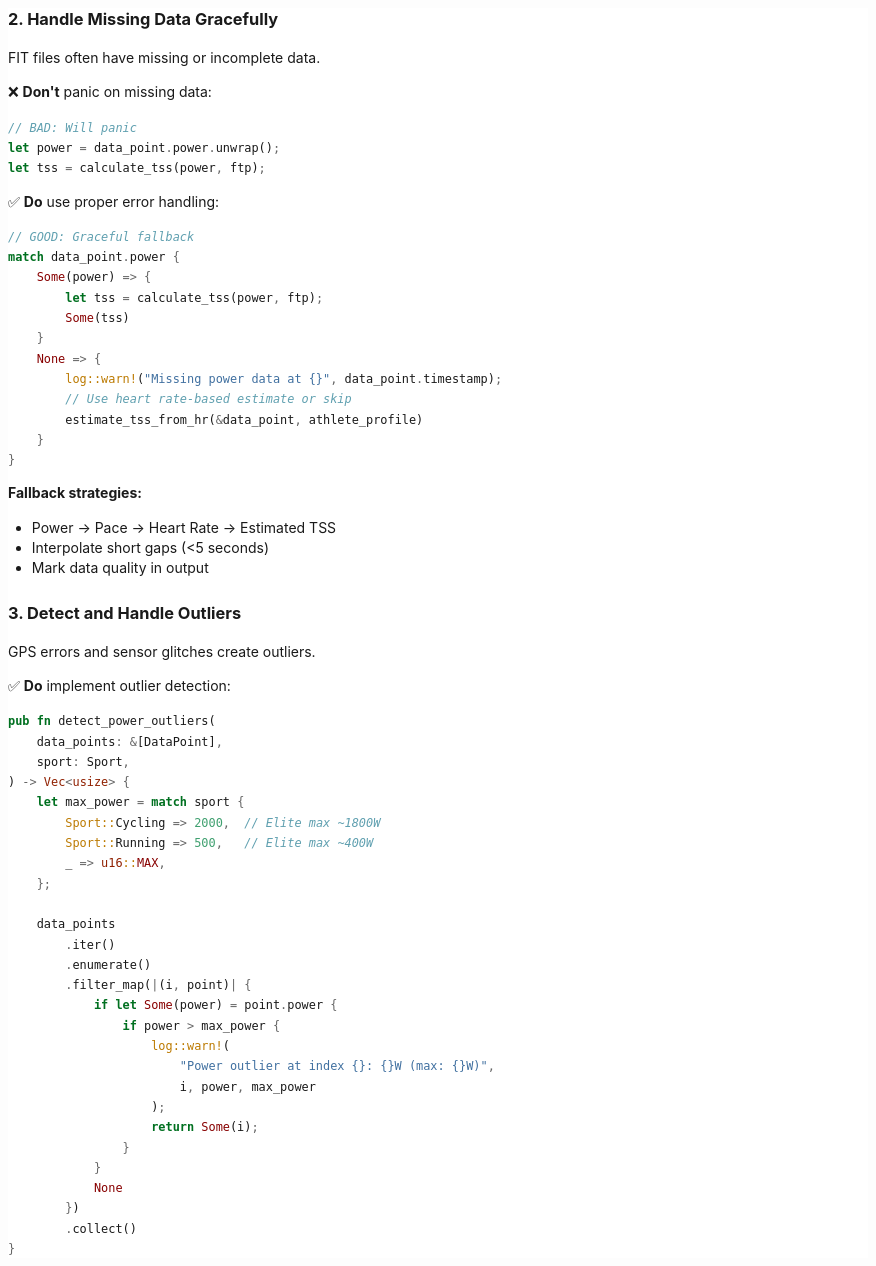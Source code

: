 ### 2. Handle Missing Data Gracefully

FIT files often have missing or incomplete data.

❌ **Don't** panic on missing data:
```rust
// BAD: Will panic
let power = data_point.power.unwrap();
let tss = calculate_tss(power, ftp);
```

✅ **Do** use proper error handling:
```rust
// GOOD: Graceful fallback
match data_point.power {
    Some(power) => {
        let tss = calculate_tss(power, ftp);
        Some(tss)
    }
    None => {
        log::warn!("Missing power data at {}", data_point.timestamp);
        // Use heart rate-based estimate or skip
        estimate_tss_from_hr(&data_point, athlete_profile)
    }
}
```

**Fallback strategies:**
- Power → Pace → Heart Rate → Estimated TSS
- Interpolate short gaps (<5 seconds)
- Mark data quality in output

### 3. Detect and Handle Outliers

GPS errors and sensor glitches create outliers.

✅ **Do** implement outlier detection:
```rust
pub fn detect_power_outliers(
    data_points: &[DataPoint],
    sport: Sport,
) -> Vec<usize> {
    let max_power = match sport {
        Sport::Cycling => 2000,  // Elite max ~1800W
        Sport::Running => 500,   // Elite max ~400W
        _ => u16::MAX,
    };

    data_points
        .iter()
        .enumerate()
        .filter_map(|(i, point)| {
            if let Some(power) = point.power {
                if power > max_power {
                    log::warn!(
                        "Power outlier at index {}: {}W (max: {}W)",
                        i, power, max_power
                    );
                    return Some(i);
                }
            }
            None
        })
        .collect()
}

```